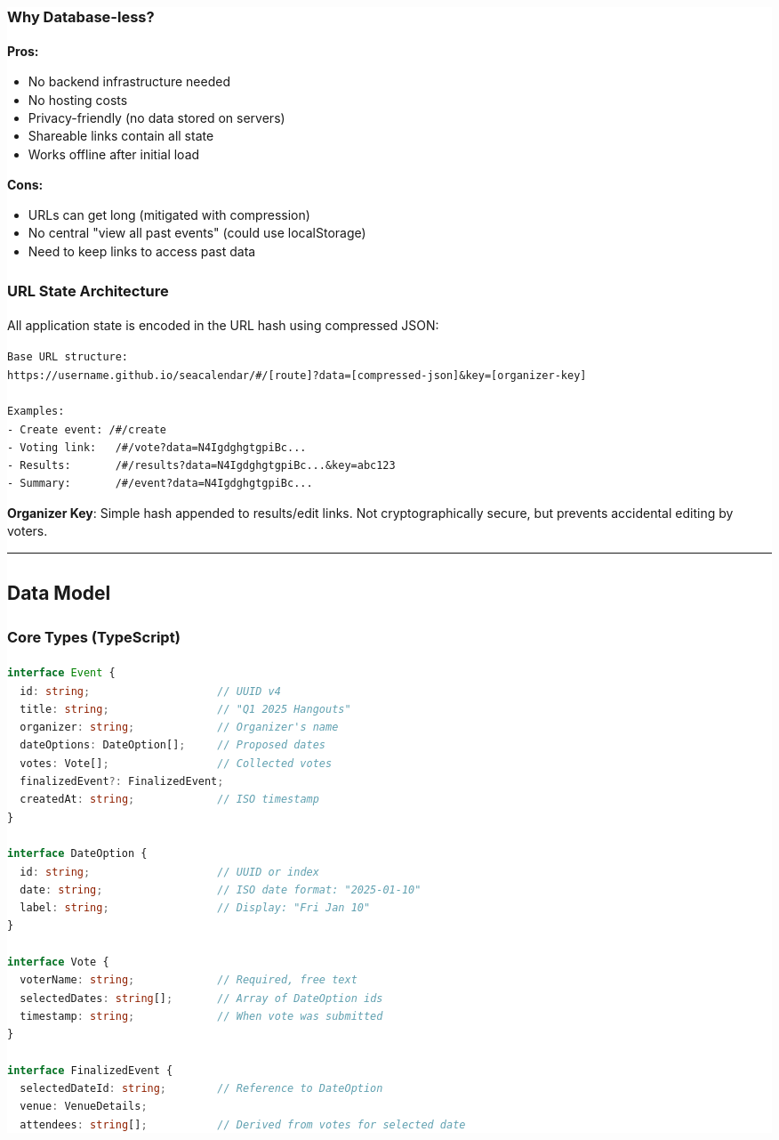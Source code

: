 ### Why Database-less?

**Pros:**
- No backend infrastructure needed
- No hosting costs
- Privacy-friendly (no data stored on servers)
- Shareable links contain all state
- Works offline after initial load

**Cons:**
- URLs can get long (mitigated with compression)
- No central "view all past events" (could use localStorage)
- Need to keep links to access past data

### URL State Architecture

All application state is encoded in the URL hash using compressed JSON:

```
Base URL structure:
https://username.github.io/seacalendar/#/[route]?data=[compressed-json]&key=[organizer-key]

Examples:
- Create event: /#/create
- Voting link:   /#/vote?data=N4IgdghgtgpiBc...
- Results:       /#/results?data=N4IgdghgtgpiBc...&key=abc123
- Summary:       /#/event?data=N4IgdghgtgpiBc...
```

**Organizer Key**: Simple hash appended to results/edit links. Not cryptographically secure, but prevents accidental editing by voters.

---

## Data Model

### Core Types (TypeScript)

```typescript
interface Event {
  id: string;                    // UUID v4
  title: string;                 // "Q1 2025 Hangouts"
  organizer: string;             // Organizer's name
  dateOptions: DateOption[];     // Proposed dates
  votes: Vote[];                 // Collected votes
  finalizedEvent?: FinalizedEvent;
  createdAt: string;             // ISO timestamp
}

interface DateOption {
  id: string;                    // UUID or index
  date: string;                  // ISO date format: "2025-01-10"
  label: string;                 // Display: "Fri Jan 10"
}

interface Vote {
  voterName: string;             // Required, free text
  selectedDates: string[];       // Array of DateOption ids
  timestamp: string;             // When vote was submitted
}

interface FinalizedEvent {
  selectedDateId: string;        // Reference to DateOption
  venue: VenueDetails;
  attendees: string[];           // Derived from votes for selected date
```